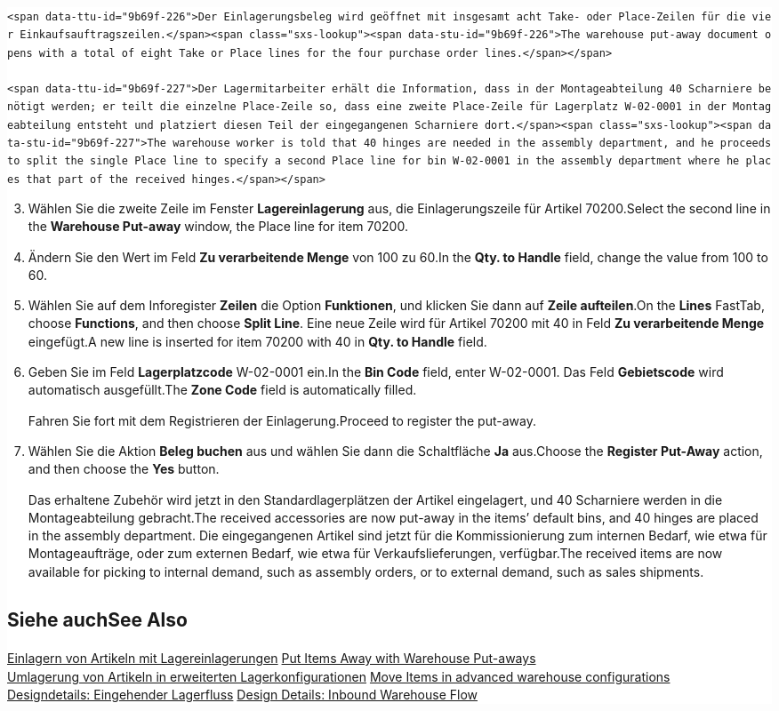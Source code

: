     <span data-ttu-id="9b69f-226">Der Einlagerungsbeleg wird geöffnet mit insgesamt acht Take- oder Place-Zeilen für die vier Einkaufsauftragszeilen.</span><span class="sxs-lookup"><span data-stu-id="9b69f-226">The warehouse put-away document opens with a total of eight Take or Place lines for the four purchase order lines.</span></span>

    <span data-ttu-id="9b69f-227">Der Lagermitarbeiter erhält die Information, dass in der Montageabteilung 40 Scharniere benötigt werden; er teilt die einzelne Place-Zeile so, dass eine zweite Place-Zeile für Lagerplatz W-02-0001 in der Montageabteilung entsteht und platziert diesen Teil der eingegangenen Scharniere dort.</span><span class="sxs-lookup"><span data-stu-id="9b69f-227">The warehouse worker is told that 40 hinges are needed in the assembly department, and he proceeds to split the single Place line to specify a second Place line for bin W-02-0001 in the assembly department where he places that part of the received hinges.</span></span>  

3.  <span data-ttu-id="9b69f-228">Wählen Sie die zweite Zeile im Fenster **Lagereinlagerung** aus, die Einlagerungszeile für Artikel 70200.</span><span class="sxs-lookup"><span data-stu-id="9b69f-228">Select the second line in the **Warehouse Put-away** window, the Place line for item 70200.</span></span>  
4.  <span data-ttu-id="9b69f-229">Ändern Sie den Wert im Feld **Zu verarbeitende Menge** von 100 zu 60.</span><span class="sxs-lookup"><span data-stu-id="9b69f-229">In the **Qty. to Handle** field, change the value from 100 to 60.</span></span>  
5.  <span data-ttu-id="9b69f-230">Wählen Sie auf dem Inforegister **Zeilen** die Option **Funktionen**, und klicken Sie dann auf **Zeile aufteilen**.</span><span class="sxs-lookup"><span data-stu-id="9b69f-230">On the **Lines** FastTab, choose **Functions**, and then choose **Split Line**.</span></span> <span data-ttu-id="9b69f-231">Eine neue Zeile wird für Artikel 70200 mit 40 in Feld **Zu verarbeitende Menge** eingefügt.</span><span class="sxs-lookup"><span data-stu-id="9b69f-231">A new line is inserted for item 70200 with 40 in **Qty. to Handle** field.</span></span>  
6.  <span data-ttu-id="9b69f-232">Geben Sie im Feld **Lagerplatzcode** W-02-0001 ein.</span><span class="sxs-lookup"><span data-stu-id="9b69f-232">In the **Bin Code** field, enter W-02-0001.</span></span> <span data-ttu-id="9b69f-233">Das Feld **Gebietscode** wird automatisch ausgefüllt.</span><span class="sxs-lookup"><span data-stu-id="9b69f-233">The **Zone Code** field is automatically filled.</span></span>  

    <span data-ttu-id="9b69f-234">Fahren Sie fort mit dem Registrieren der Einlagerung.</span><span class="sxs-lookup"><span data-stu-id="9b69f-234">Proceed to register the put-away.</span></span>  

7.  <span data-ttu-id="9b69f-235">Wählen Sie die Aktion **Beleg buchen** aus und wählen Sie dann die Schaltfläche **Ja** aus.</span><span class="sxs-lookup"><span data-stu-id="9b69f-235">Choose the **Register Put-Away** action, and then choose the **Yes** button.</span></span>  

    <span data-ttu-id="9b69f-236">Das erhaltene Zubehör wird jetzt in den Standardlagerplätzen der Artikel eingelagert, und 40 Scharniere werden in die Montageabteilung gebracht.</span><span class="sxs-lookup"><span data-stu-id="9b69f-236">The received accessories are now put-away in the items’ default bins, and 40 hinges are placed in the assembly department.</span></span> <span data-ttu-id="9b69f-237">Die eingegangenen Artikel sind jetzt für die Kommissionierung zum internen Bedarf, wie etwa für Montageaufträge, oder zum externen Bedarf, wie etwa für Verkaufslieferungen, verfügbar.</span><span class="sxs-lookup"><span data-stu-id="9b69f-237">The received items are now available for picking to internal demand, such as assembly orders, or to external demand, such as sales shipments.</span></span>  

## <a name="see-also"></a><span data-ttu-id="9b69f-238">Siehe auch</span><span class="sxs-lookup"><span data-stu-id="9b69f-238">See Also</span></span>  
 <span data-ttu-id="9b69f-239">[Einlagern von Artikeln mit Lagereinlagerungen](warehouse-how-to-put-items-away-with-warehouse-put-aways.md) </span><span class="sxs-lookup"><span data-stu-id="9b69f-239">[Put Items Away with Warehouse Put-aways](warehouse-how-to-put-items-away-with-warehouse-put-aways.md) </span></span>  
 <span data-ttu-id="9b69f-240">[Umlagerung von Artikeln in erweiterten Lagerkonfigurationen](warehouse-how-to-move-items-in-advanced-warehousing.md) </span><span class="sxs-lookup"><span data-stu-id="9b69f-240">[Move Items in advanced warehouse configurations](warehouse-how-to-move-items-in-advanced-warehousing.md) </span></span>  
 <span data-ttu-id="9b69f-241">[Designdetails: Eingehender Lagerfluss](design-details-inbound-warehouse-flow.md) </span><span class="sxs-lookup"><span data-stu-id="9b69f-241">[Design Details: Inbound Warehouse Flow](design-details-inbound-warehouse-flow.md) </span></span>  